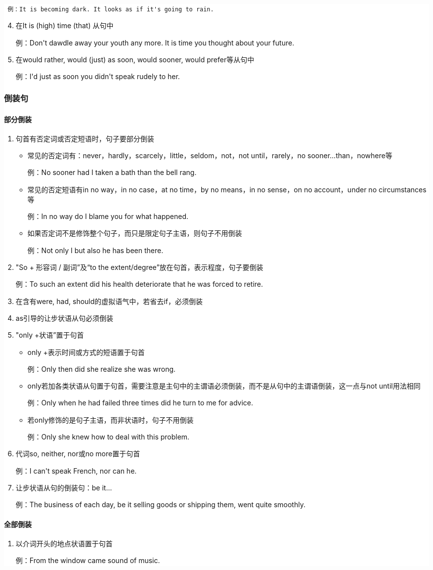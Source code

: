      例：It is becoming dark. It looks as if it's going to rain.

4. 在It is (high) time (that) 从句中

   例：Don't dawdle away your youth any more. It is time you thought about your future.

5. 在would rather, would (just) as soon, would sooner, would prefer等从句中

   例：I'd just as soon you didn't speak rudely to her.

### 倒装句

#### 部分倒装

1. 句首有否定词或否定短语时，句子要部分倒装

   - 常见的否定词有：never，hardly，scarcely，little，seldom，not，not until，rarely，no sooner...than，nowhere等

     例：No sooner had I taken a bath than the bell rang.

   - 常见的否定短语有in no way，in no case，at no time，by no means，in no sense，on no account，under no circumstances等

     例：In no way do I blame you for what happened.

   - 如果否定词不是修饰整个句子，而只是限定句子主语，则句子不用倒装

     例：Not only I but also he has been there.

2. "So + 形容词 / 副词”及“to the extent/degree”放在句首，表示程度，句子要倒装

   例：To such an extent did his health deteriorate that he was forced to retire.

3. 在含有were, had, should的虚拟语气中，若省去if，必须倒装

4. as引导的让步状语从句必须倒装

5. "only +状语”置于句首

   - only +表示时间或方式的短语置于句首

     例：Only then did she realize she was wrong.

   - only若加各类状语从句置于句首，需要注意是主句中的主谓语必须倒装，而不是从句中的主谓语倒装，这一点与not until用法相同

     例：Only when he had failed three times did he turn to me for advice.

   - 若only修饰的是句子主语，而非状语时，句子不用倒装

     例：Only she knew how to deal with this problem.

6. 代词so, neither, nor或no more置于句首

   例：I can't speak French, nor can he.

7. 让步状语从句的倒装句：be it...

   例：The business of each day, be it selling goods or shipping them, went quite smoothly.

#### 全部倒装

1. 以介词开头的地点状语置于句首

   例：From the window came sound of music.
